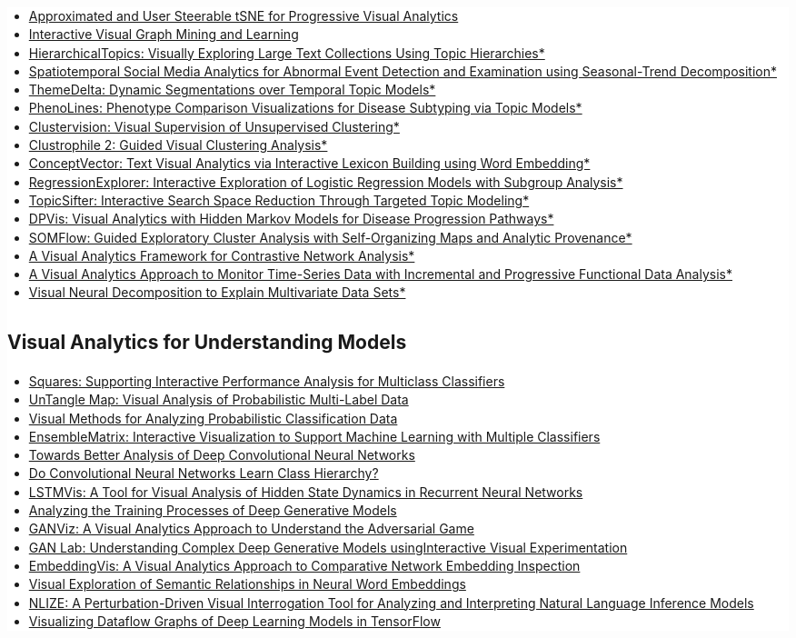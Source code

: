 * [Approximated and User Steerable tSNE for Progressive Visual Analytics](https://vanderbilt.box.com/s/rp0ft0ysagbbjppz10houvvfq6c0t8ue)
* [Interactive Visual Graph Mining and Learning](https://vanderbilt.box.com/s/coahsfaq8k60ifw0q1kfow6dd927x4iu)
* [HierarchicalTopics: Visually Exploring Large Text Collections Using Topic Hierarchies\*](https://vanderbilt.box.com/s/tbcrrtlatlepujdlfbm06814ldc8l8na)
* [Spatiotemporal Social Media Analytics for Abnormal Event Detection and Examination using Seasonal-Trend Decomposition\*](https://vanderbilt.box.com/s/2nh91rx8dqzlzrzil4jbwwl3lebpdvi7)
* [ThemeDelta: Dynamic Segmentations over Temporal Topic Models\*](https://vanderbilt.box.com/s/xzeghnhuq6i5lpnl3lv7odc8fxuhdhcu)
* [PhenoLines: Phenotype Comparison Visualizations for Disease Subtyping via Topic Models\*](https://vanderbilt.box.com/s/sy92ptvebff91ksu8j6idr0da2lnnkgt)
* [Clustervision: Visual Supervision of Unsupervised Clustering\*](https://vanderbilt.box.com/s/81duvcwdnfqzw62oit9guzl2i8taijrm)
* [Clustrophile 2: Guided Visual Clustering Analysis\*](https://vanderbilt.box.com/s/q71jllionog5q8yjn1jnisckofv952ml)
* [ConceptVector: Text Visual Analytics via Interactive Lexicon Building using Word Embedding\*](https://vanderbilt.box.com/s/7is7odfwkvam1u26qkwkjiezutoouk19)
* [RegressionExplorer: Interactive Exploration of Logistic Regression Models with Subgroup Analysis\*](https://vanderbilt.box.com/s/t7rzmm8xji0er7afpcqwg5o6pne6qe5p)
* [TopicSifter: Interactive Search Space Reduction Through Targeted Topic Modeling\*](https://vanderbilt.box.com/s/qc9zx3nr6i51ltwnfra469kd9ctcm36o)
* [DPVis: Visual Analytics with Hidden Markov Models for Disease Progression Pathways\*](https://vanderbilt.box.com/s/nmqx2fok4gakyvcncgg6t4ehnrybxxfq)
* [SOMFlow: Guided Exploratory Cluster Analysis with Self-Organizing Maps and Analytic Provenance\*](https://vanderbilt.box.com/s/3h4swat0sgargtgvq46yaa1gv1nm0zut)
* [A Visual Analytics Framework for Contrastive Network Analysis\*](https://vanderbilt.box.com/s/qmk6eehump15r87b0quwvdlz64zug7et)
* [A Visual Analytics Approach to Monitor Time-Series Data with Incremental and Progressive Functional Data Analysis\*](https://vanderbilt.box.com/s/gev5plkrp3nxmsjs718uapxh5nxws0e0)
* [Visual Neural Decomposition to Explain Multivariate Data Sets\*](https://vanderbilt.box.com/s/3p4f9c2avbll0w10oyerr5wttck3s4t7)

## Visual Analytics for Understanding Models

* [Squares: Supporting Interactive Performance Analysis for Multiclass Classifiers](https://vanderbilt.box.com/s/96xm946q9pbmki3w2xtqgbbbbizm5m2t)
* [UnTangle Map: Visual Analysis of Probabilistic Multi-Label Data](https://vanderbilt.box.com/s/uh9fzzgrtb2bxhjz6ifwxidwew5sr14g)
* [Visual Methods for Analyzing Probabilistic Classification Data](https://vanderbilt.box.com/s/aorf8rd04zwj0cbco2oo2c7ekpf9k9n6)
* [EnsembleMatrix: Interactive Visualization to Support Machine Learning with Multiple Classifiers](https://vanderbilt.box.com/s/y20ohpraoguu53cxjt9ljcbo3r5pvtz2)
* [Towards Better Analysis of Deep Convolutional Neural Networks](https://vanderbilt.box.com/s/sczjay4neczs97cytdkceib3ipjox5vw)
* [Do Convolutional Neural Networks Learn Class Hierarchy?](https://vanderbilt.box.com/s/lx7bvfs8v6isgw4cmas0gur8gqv1kr6g)
* [LSTMVis: A Tool for Visual Analysis of Hidden State Dynamics in Recurrent Neural Networks](https://vanderbilt.box.com/s/911upb6y5tkliqbtunviar3oti0qx79q)
* [Analyzing the Training Processes of Deep Generative Models](https://vanderbilt.box.com/s/97bifntcv1iq3hrsjbx10zaqd9abbirs)
* [GANViz: A Visual Analytics Approach to Understand the Adversarial Game](https://vanderbilt.box.com/s/fyicadaojeefmk4i0eo2kts3t2lotpsm)
* [GAN Lab: Understanding Complex Deep Generative Models usingInteractive Visual Experimentation](https://vanderbilt.box.com/s/llh2hbuwsklksk25wu6fgljg0o4dg9nv)
* [EmbeddingVis: A Visual Analytics Approach to Comparative Network Embedding Inspection](https://vanderbilt.box.com/s/ewbobedwsxgt4biyhg8j951whg98qeer)
* [Visual Exploration of Semantic Relationships in Neural Word Embeddings](https://vanderbilt.box.com/s/tlf8wzju40rv933a29vft49dz8zblpwy)
* [NLIZE: A Perturbation-Driven Visual Interrogation Tool for Analyzing and Interpreting Natural Language Inference Models](https://vanderbilt.box.com/s/puvvwqlt6u9m0rp02t3px6kwpqwrqujp)
* [Visualizing Dataflow Graphs of Deep Learning Models in TensorFlow](https://vanderbilt.box.com/s/4o4ma3g3bnygbxyspyns1a931p9lkzax)